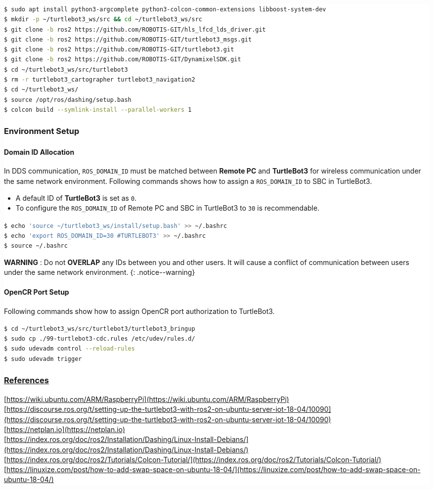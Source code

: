 ```bash
$ sudo apt install python3-argcomplete python3-colcon-common-extensions libboost-system-dev
$ mkdir -p ~/turtlebot3_ws/src && cd ~/turtlebot3_ws/src
$ git clone -b ros2 https://github.com/ROBOTIS-GIT/hls_lfcd_lds_driver.git
$ git clone -b ros2 https://github.com/ROBOTIS-GIT/turtlebot3_msgs.git
$ git clone -b ros2 https://github.com/ROBOTIS-GIT/turtlebot3.git
$ git clone -b ros2 https://github.com/ROBOTIS-GIT/DynamixelSDK.git
$ cd ~/turtlebot3_ws/src/turtlebot3
$ rm -r turtlebot3_cartographer turtlebot3_navigation2
$ cd ~/turtlebot3_ws/
$ source /opt/ros/dashing/setup.bash
$ colcon build --symlink-install --parallel-workers 1
```

### Environment Setup

#### Domain ID Allocation
In DDS communication, `ROS_DOMAIN_ID` must be matched between **Remote PC** and **TurtleBot3** for wireless communication under the same network environment. Following commands shows how to assign a `ROS_DOMAIN_ID` to SBC in TurtleBot3.
- A default ID of **TurtleBot3** is set as `0`.  
- To configure the `ROS_DOMAIN_ID` of Remote PC and SBC in TurtleBot3 to `30` is recommendable.  

```bash
$ echo 'source ~/turtlebot3_ws/install/setup.bash' >> ~/.bashrc
$ echo 'export ROS_DOMAIN_ID=30 #TURTLEBOT3' >> ~/.bashrc
$ source ~/.bashrc
```
**WARNING** : Do not **OVERLAP** any IDs between you and other users. It will cause a conflict of communication between users under the same network environment.
{: .notice--warning}

#### OpenCR Port Setup

Following commands show how to assign OpenCR port authorization to TurtleBot3.
```bash
$ cd ~/turtlebot3_ws/src/turtlebot3/turtlebot3_bringup 
$ sudo cp ./99-turtlebot3-cdc.rules /etc/udev/rules.d/ 
$ sudo udevadm control --reload-rules 
$ sudo udevadm trigger
```

### [References](#references)

[https://wiki.ubuntu.com/ARM/RaspberryPi](https://wiki.ubuntu.com/ARM/RaspberryPi)  
[https://discourse.ros.org/t/setting-up-the-turtlebot3-with-ros2-on-ubuntu-server-iot-18-04/10090](https://discourse.ros.org/t/setting-up-the-turtlebot3-with-ros2-on-ubuntu-server-iot-18-04/10090)  
[https://netplan.io](https://netplan.io)  
[https://index.ros.org/doc/ros2/Installation/Dashing/Linux-Install-Debians/](https://index.ros.org/doc/ros2/Installation/Dashing/Linux-Install-Debians/)  
[https://index.ros.org/doc/ros2/Tutorials/Colcon-Tutorial/](https://index.ros.org/doc/ros2/Tutorials/Colcon-Tutorial/)  
[https://linuxize.com/post/how-to-add-swap-space-on-ubuntu-18-04/](https://linuxize.com/post/how-to-add-swap-space-on-ubuntu-18-04/)
